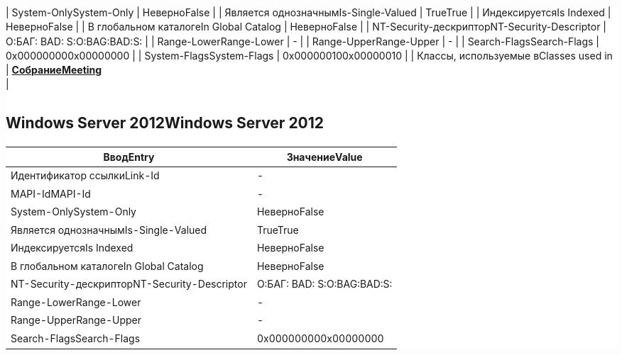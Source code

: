 | <span data-ttu-id="9e084-225">System-Only</span><span class="sxs-lookup"><span data-stu-id="9e084-225">System-Only</span></span>            | <span data-ttu-id="9e084-226">Неверно</span><span class="sxs-lookup"><span data-stu-id="9e084-226">False</span></span>                                   |
| <span data-ttu-id="9e084-227">Является однозначным</span><span class="sxs-lookup"><span data-stu-id="9e084-227">Is-Single-Valued</span></span>       | <span data-ttu-id="9e084-228">True</span><span class="sxs-lookup"><span data-stu-id="9e084-228">True</span></span>                                    |
| <span data-ttu-id="9e084-229">Индексируется</span><span class="sxs-lookup"><span data-stu-id="9e084-229">Is Indexed</span></span>             | <span data-ttu-id="9e084-230">Неверно</span><span class="sxs-lookup"><span data-stu-id="9e084-230">False</span></span>                                   |
| <span data-ttu-id="9e084-231">В глобальном каталоге</span><span class="sxs-lookup"><span data-stu-id="9e084-231">In Global Catalog</span></span>      | <span data-ttu-id="9e084-232">Неверно</span><span class="sxs-lookup"><span data-stu-id="9e084-232">False</span></span>                                   |
| <span data-ttu-id="9e084-233">NT-Security-дескриптор</span><span class="sxs-lookup"><span data-stu-id="9e084-233">NT-Security-Descriptor</span></span> | <span data-ttu-id="9e084-234">О:БАГ: BAD: S:</span><span class="sxs-lookup"><span data-stu-id="9e084-234">O:BAG:BAD:S:</span></span>                            |
| <span data-ttu-id="9e084-235">Range-Lower</span><span class="sxs-lookup"><span data-stu-id="9e084-235">Range-Lower</span></span>            | \-                                      |
| <span data-ttu-id="9e084-236">Range-Upper</span><span class="sxs-lookup"><span data-stu-id="9e084-236">Range-Upper</span></span>            | \-                                      |
| <span data-ttu-id="9e084-237">Search-Flags</span><span class="sxs-lookup"><span data-stu-id="9e084-237">Search-Flags</span></span>           | <span data-ttu-id="9e084-238">0x00000000</span><span class="sxs-lookup"><span data-stu-id="9e084-238">0x00000000</span></span>                              |
| <span data-ttu-id="9e084-239">System-Flags</span><span class="sxs-lookup"><span data-stu-id="9e084-239">System-Flags</span></span>           | <span data-ttu-id="9e084-240">0x00000010</span><span class="sxs-lookup"><span data-stu-id="9e084-240">0x00000010</span></span>                              |
| <span data-ttu-id="9e084-241">Классы, используемые в</span><span class="sxs-lookup"><span data-stu-id="9e084-241">Classes used in</span></span>        | [<span data-ttu-id="9e084-242">**Собрание**</span><span class="sxs-lookup"><span data-stu-id="9e084-242">**Meeting**</span></span>](c-meeting.md)<br/> |



## <a name="windows-server-2012"></a><span data-ttu-id="9e084-243">Windows Server 2012</span><span class="sxs-lookup"><span data-stu-id="9e084-243">Windows Server 2012</span></span>



| <span data-ttu-id="9e084-244">Ввод</span><span class="sxs-lookup"><span data-stu-id="9e084-244">Entry</span></span> | <span data-ttu-id="9e084-245">Значение</span><span class="sxs-lookup"><span data-stu-id="9e084-245">Value</span></span> |
|------------------------|-----------------------------------------|
| <span data-ttu-id="9e084-246">Идентификатор ссылки</span><span class="sxs-lookup"><span data-stu-id="9e084-246">Link-Id</span></span>                | \-                                      |
| <span data-ttu-id="9e084-247">MAPI-Id</span><span class="sxs-lookup"><span data-stu-id="9e084-247">MAPI-Id</span></span>                | \-                                      |
| <span data-ttu-id="9e084-248">System-Only</span><span class="sxs-lookup"><span data-stu-id="9e084-248">System-Only</span></span>            | <span data-ttu-id="9e084-249">Неверно</span><span class="sxs-lookup"><span data-stu-id="9e084-249">False</span></span>                                   |
| <span data-ttu-id="9e084-250">Является однозначным</span><span class="sxs-lookup"><span data-stu-id="9e084-250">Is-Single-Valued</span></span>       | <span data-ttu-id="9e084-251">True</span><span class="sxs-lookup"><span data-stu-id="9e084-251">True</span></span>                                    |
| <span data-ttu-id="9e084-252">Индексируется</span><span class="sxs-lookup"><span data-stu-id="9e084-252">Is Indexed</span></span>             | <span data-ttu-id="9e084-253">Неверно</span><span class="sxs-lookup"><span data-stu-id="9e084-253">False</span></span>                                   |
| <span data-ttu-id="9e084-254">В глобальном каталоге</span><span class="sxs-lookup"><span data-stu-id="9e084-254">In Global Catalog</span></span>      | <span data-ttu-id="9e084-255">Неверно</span><span class="sxs-lookup"><span data-stu-id="9e084-255">False</span></span>                                   |
| <span data-ttu-id="9e084-256">NT-Security-дескриптор</span><span class="sxs-lookup"><span data-stu-id="9e084-256">NT-Security-Descriptor</span></span> | <span data-ttu-id="9e084-257">О:БАГ: BAD: S:</span><span class="sxs-lookup"><span data-stu-id="9e084-257">O:BAG:BAD:S:</span></span>                            |
| <span data-ttu-id="9e084-258">Range-Lower</span><span class="sxs-lookup"><span data-stu-id="9e084-258">Range-Lower</span></span>            | \-                                      |
| <span data-ttu-id="9e084-259">Range-Upper</span><span class="sxs-lookup"><span data-stu-id="9e084-259">Range-Upper</span></span>            | \-                                      |
| <span data-ttu-id="9e084-260">Search-Flags</span><span class="sxs-lookup"><span data-stu-id="9e084-260">Search-Flags</span></span>           | <span data-ttu-id="9e084-261">0x00000000</span><span class="sxs-lookup"><span data-stu-id="9e084-261">0x00000000</span></span>                              |